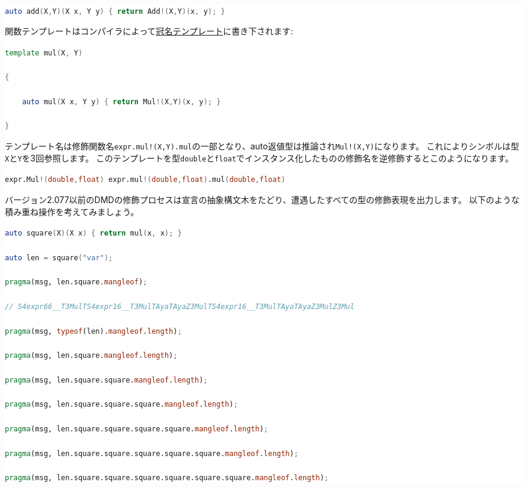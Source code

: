 ```d
auto add(X,Y)(X x, Y y) { return Add!(X,Y)(x, y); }

```



関数テンプレートはコンパイラによって[冠名テンプレート](https://dlang.org/spec/template.html#implicit_template_properties)に書き下されます:



```d
template mul(X, Y)

{

    auto mul(X x, Y y) { return Mul!(X,Y)(x, y); }

}
```



テンプレート名は修飾関数名`expr.mul!(X,Y).mul`の一部となり、auto返値型は推論され`Mul!(X,Y)`になります。
これによりシンボルは型`X`と`Y`を3回参照します。
このテンプレートを型`double`と`float`でインスタンス化したものの修飾名を逆修飾するとこのようになります。



```d
expr.Mul!(double,float) expr.mul!(double,float).mul(double,float)
```



バージョン2.077以前のDMDの修飾プロセスは宣言の抽象構文木をたどり、遭遇したすべての型の修飾表現を出力します。
以下のような積み重ね操作を考えてみましょう。



```d
auto square(X)(X x) { return mul(x, x); }

auto len = square("var");

pragma(msg, len.square.mangleof);

// S4expr66__T3MulTS4expr16__T3MulTAyaTAyaZ3MulTS4expr16__T3MulTAyaTAyaZ3MulZ3Mul

pragma(msg, typeof(len).mangleof.length);

pragma(msg, len.square.mangleof.length);

pragma(msg, len.square.square.mangleof.length);

pragma(msg, len.square.square.square.mangleof.length);

pragma(msg, len.square.square.square.square.mangleof.length);

pragma(msg, len.square.square.square.square.square.mangleof.length);

pragma(msg, len.square.square.square.square.square.square.mangleof.length);
```
